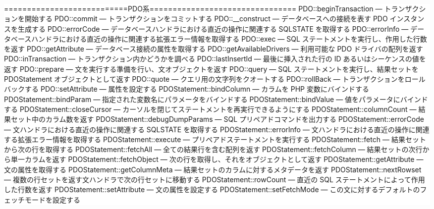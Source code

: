 ===========================PDO系================================
PDO::beginTransaction — トランザクションを開始する
PDO::commit — トランザクションをコミットする
PDO::__construct — データベースへの接続を表す PDO インスタンスを生成する
PDO::errorCode — データベースハンドラにおける直近の操作に関連する SQLSTATE を取得する
PDO::errorInfo — データベースハンドラにおける直近の操作に関連する拡張エラー情報を取得する
PDO::exec — SQL ステートメントを実行し、作用した行数を返す
PDO::getAttribute — データベース接続の属性を取得する
PDO::getAvailableDrivers — 利用可能な PDO ドライバの配列を返す
PDO::inTransaction — トランザクション内かどうかを調べる
PDO::lastInsertId — 最後に挿入された行の ID あるいはシーケンスの値を返す
PDO::prepare — 文を実行する準備を行い、文オブジェクトを返す
PDO::query — SQL ステートメントを実行し、結果セットを PDOStatement オブジェクトとして返す
PDO::quote — クエリ用の文字列をクオートする
PDO::rollBack — トランザクションをロールバックする
PDO::setAttribute — 属性を設定する
PDOStatement::bindColumn — カラムを PHP 変数にバインドする
PDOStatement::bindParam — 指定された変数名にパラメータをバインドする
PDOStatement::bindValue — 値をパラメータにバインドする
PDOStatement::closeCursor — カーソルを閉じてステートメントを再実行できるようにする
PDOStatement::columnCount — 結果セット中のカラム数を返す
PDOStatement::debugDumpParams — SQL プリペアドコマンドを出力する
PDOStatement::errorCode — 文ハンドラにおける直近の操作に関連する SQLSTATE を取得する
PDOStatement::errorInfo — 文ハンドラにおける直近の操作に関連する拡張エラー情報を取得する
PDOStatement::execute — プリペアドステートメントを実行する
PDOStatement::fetch — 結果セットから次の行を取得する
PDOStatement::fetchAll — 全ての結果行を含む配列を返す
PDOStatement::fetchColumn — 結果セットの次行から単一カラムを返す
PDOStatement::fetchObject — 次の行を取得し、それをオブジェクトとして返す
PDOStatement::getAttribute — 文の属性を取得する
PDOStatement::getColumnMeta — 結果セットのカラムに対するメタデータを返す
PDOStatement::nextRowset — 複数の行セットを返す文ハンドラで次の行セットに移動する
PDOStatement::rowCount — 直近の SQL ステートメントによって作用した行数を返す
PDOStatement::setAttribute — 文の属性を設定する
PDOStatement::setFetchMode — この文に対するデフォルトのフェッチモードを設定する